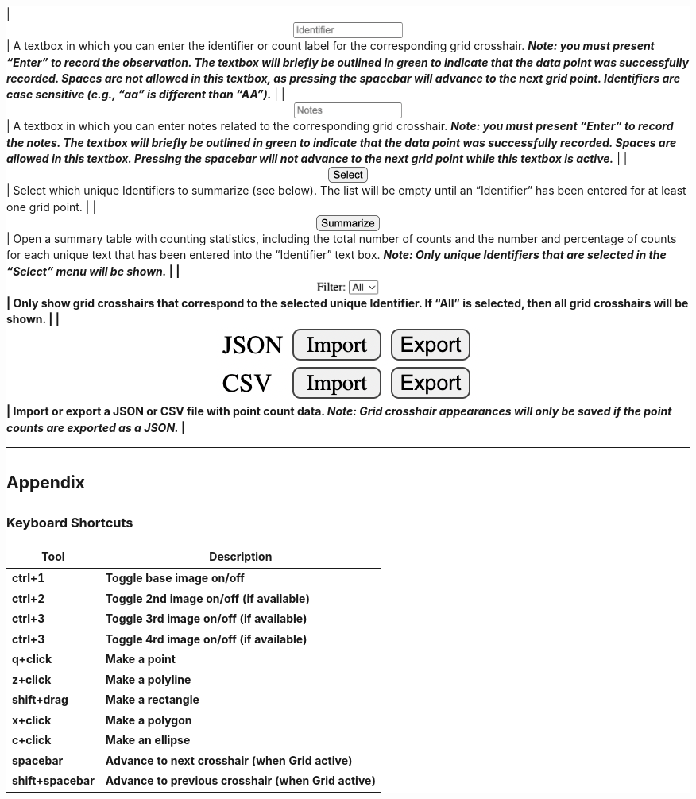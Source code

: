 | <img src="assets/2_count_identifier_box.png" alt="icon" style="max-height:20px; vertical-align: middle; horizontal-align: center; display:block; margin:auto"/> | A textbox in which you can enter the identifier or count label for the corresponding grid crosshair. <i><b>Note: you must present “Enter” to record the observation. The textbox will briefly be outlined in green to indicate that the data point was successfully recorded. Spaces are not allowed in this textbox, as pressing the spacebar will advance to the next grid point. Identifiers are case sensitive (e.g., “aa” is different than “AA”).</b></i> |
| <img src="assets/2_count_notes_box.png" alt="icon" style="max-height:20px; vertical-align: middle; horizontal-align: center; display:block; margin:auto"/>      | A textbox in which you can enter notes related to the corresponding grid crosshair. <i><b>Note: you must present “Enter” to record the notes. The textbox will briefly be outlined in green to indicate that the data point was successfully recorded. Spaces are allowed in this textbox. Pressing the spacebar will not advance to the next grid point while this textbox is active.</b></i>                                                                  |
| <img src="assets/2_count_select.png" alt="icon" style="max-height:20px; vertical-align: middle; horizontal-align: center; display:block; margin:auto"/>         | Select which unique Identifiers to summarize (see below). The list will be empty until an “Identifier” has been entered for at least one grid point.                                                                                                                                                                                                                                                                                                            |
| <img src="assets/2_count_summarize.png" alt="icon" style="max-height:20px; vertical-align: middle; horizontal-align: center; display:block; margin:auto"/>      | Open a summary table with counting statistics, including the total number of counts and the number and percentage of counts for each unique text that has been entered into the “Identifier” text box. <i><b>Note: Only unique Identifiers that are selected in the “Select” menu will be shown.</i><b>                                                                                                                                                         |
| <img src="assets/2_count_filter.png" alt="icon" style="max-height:20px; vertical-align: middle; horizontal-align: center; display:block; margin:auto"/>         | Only show grid crosshairs that correspond to the selected unique Identifier. If “All” is selected, then all grid crosshairs will be shown.                                                                                                                                                                                                                                                                                                                      |
| <img src="assets/2_count_import_export.png" alt="icon" style="max-height:100px; vertical-align: middle; horizontal-align: center; display:block; margin:auto"/> | Import or export a JSON or CSV file with point count data. <i><b>Note: Grid crosshair appearances will only be saved if the point counts are exported as a JSON.</b></i>                                                                                                                                                                                                                                                                                        |

---

## Appendix

### Keyboard Shortcuts

| Tool           | Description                                      |
| -------------- | ------------------------------------------------ |
| ctrl+1         | Toggle base image on/off                         |
| ctrl+2         | Toggle 2nd image on/off (if available)           |
| ctrl+3         | Toggle 3rd image on/off (if available)           |
| ctrl+3         | Toggle 4rd image on/off (if available)           |
| q+click        | Make a point                                     |
| z+click        | Make a polyline                                  |
| shift+drag     | Make a rectangle                                 |
| x+click        | Make a polygon                                   |
| c+click        | Make an ellipse                                  |
| spacebar       | Advance to next crosshair (when Grid active)     |
| shift+spacebar | Advance to previous crosshair (when Grid active) |
